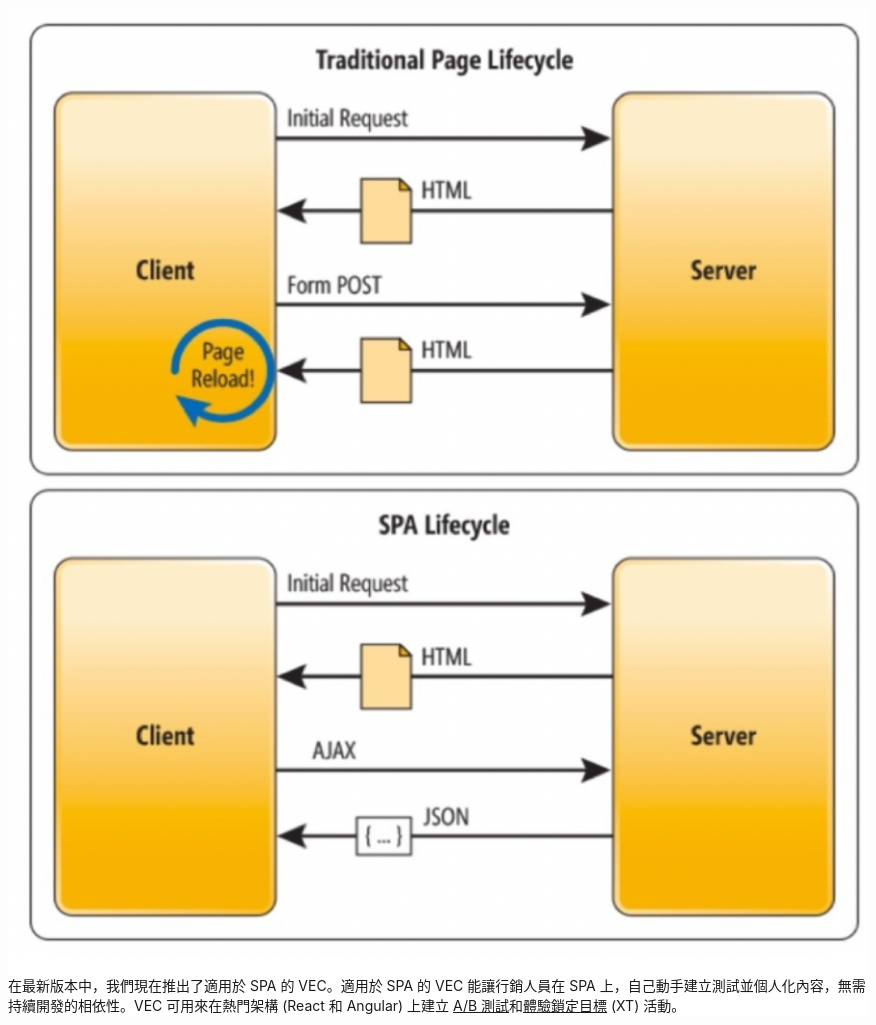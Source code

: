 ![傳統生命週期與 SPA 生命週期的比較](/help/c-experiences/assets/trad-vs-spa.png)

在最新版本中，我們現在推出了適用於 SPA 的 VEC。適用於 SPA 的 VEC 能讓行銷人員在 SPA 上，自己動手建立測試並個人化內容，無需持續開發的相依性。VEC 可用來在熱門架構 (React 和 Angular) 上建立 [A/B 測試](/help/c-activities/t-test-ab/test-ab.md)和[體驗鎖定目標](/help/c-activities/t-experience-target/experience-target.md) (XT) 活動。
